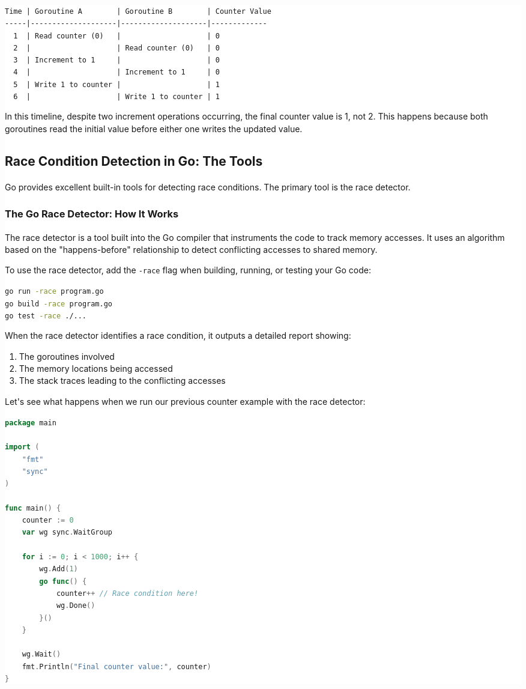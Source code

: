 ```
Time | Goroutine A        | Goroutine B        | Counter Value
-----|--------------------|--------------------|-------------
  1  | Read counter (0)   |                    | 0
  2  |                    | Read counter (0)   | 0
  3  | Increment to 1     |                    | 0
  4  |                    | Increment to 1     | 0
  5  | Write 1 to counter |                    | 1
  6  |                    | Write 1 to counter | 1
```

In this timeline, despite two increment operations occurring, the final counter value is 1, not 2. This happens because both goroutines read the initial value before either one writes the updated value.

## Race Condition Detection in Go: The Tools

Go provides excellent built-in tools for detecting race conditions. The primary tool is the race detector.

### The Go Race Detector: How It Works

The race detector is a tool built into the Go compiler that instruments the code to track memory accesses. It uses an algorithm based on the "happens-before" relationship to detect conflicting accesses to shared memory.

To use the race detector, add the `-race` flag when building, running, or testing your Go code:

```bash
go run -race program.go
go build -race program.go
go test -race ./...
```

When the race detector identifies a race condition, it outputs a detailed report showing:

1. The goroutines involved
2. The memory locations being accessed
3. The stack traces leading to the conflicting accesses

Let's see what happens when we run our previous counter example with the race detector:

```go
package main

import (
    "fmt"
    "sync"
)

func main() {
    counter := 0
    var wg sync.WaitGroup
  
    for i := 0; i < 1000; i++ {
        wg.Add(1)
        go func() {
            counter++ // Race condition here!
            wg.Done()
        }()
    }
  
    wg.Wait()
    fmt.Println("Final counter value:", counter)
}
```
